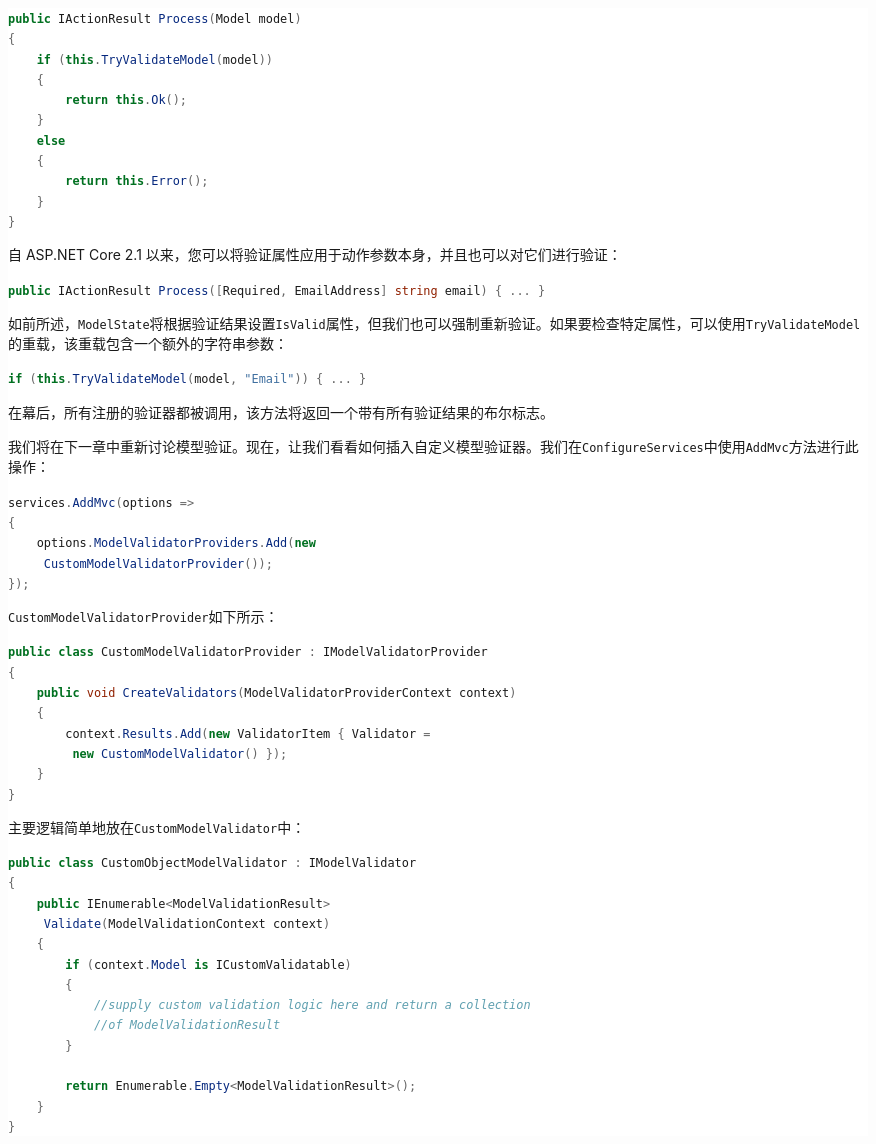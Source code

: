 ```cs
public IActionResult Process(Model model)
{
    if (this.TryValidateModel(model))
    {
        return this.Ok();
    }
    else
    {
        return this.Error();
    }
}
```

自 ASP.NET Core 2.1 以来，您可以将验证属性应用于动作参数本身，并且也可以对它们进行验证：

```cs
public IActionResult Process([Required, EmailAddress] string email) { ... }
```

如前所述，`ModelState`将根据验证结果设置`IsValid`属性，但我们也可以强制重新验证。如果要检查特定属性，可以使用`TryValidateModel`的重载，该重载包含一个额外的字符串参数：

```cs
if (this.TryValidateModel(model, "Email")) { ... }
```

在幕后，所有注册的验证器都被调用，该方法将返回一个带有所有验证结果的布尔标志。

我们将在下一章中重新讨论模型验证。现在，让我们看看如何插入自定义模型验证器。我们在`ConfigureServices`中使用`AddMvc`方法进行此操作：

```cs
services.AddMvc(options =>
{
    options.ModelValidatorProviders.Add(new 
     CustomModelValidatorProvider());
});
```

`CustomModelValidatorProvider`如下所示：

```cs
public class CustomModelValidatorProvider : IModelValidatorProvider
{
    public void CreateValidators(ModelValidatorProviderContext context)
    {
        context.Results.Add(new ValidatorItem { Validator =
         new CustomModelValidator() });
    }
}
```

主要逻辑简单地放在`CustomModelValidator`中：

```cs
public class CustomObjectModelValidator : IModelValidator
{
    public IEnumerable<ModelValidationResult> 
     Validate(ModelValidationContext context)
    {
        if (context.Model is ICustomValidatable)
        {
            //supply custom validation logic here and return a collection 
            //of ModelValidationResult
        }

        return Enumerable.Empty<ModelValidationResult>();
    }
}
```
